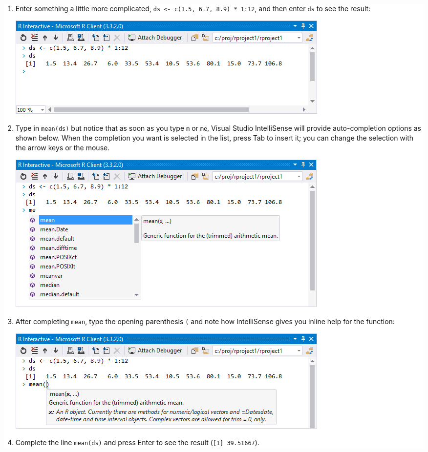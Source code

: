1. Enter something a little more complicated, `ds <- c(1.5, 6.7, 8.9) * 1:12`, and then enter `ds` to see the result:

    ![Additional interactive example for R in Visual Studio](media/getting-started-03-interactive2.png)

1. Type in `mean(ds)` but notice that as soon as you type `m` or `me`, Visual Studio IntelliSense will provide auto-completion options as shown below. When the completion you want is selected in the list, press Tab to insert it; you can change the selection with the arrow keys or the mouse.

    ![IntelliSense appearing as you enter code](media/getting-started-04-intellisense1.png)

1. After completing `mean`, type the opening parenthesis `(` and note how IntelliSense gives you inline help for the function:

    ![IntelliSense showing help for a function](media/getting-started-05-intellisense2.png)

1. Complete the line `mean(ds)` and press Enter to see the result (`[1] 39.51667`).
